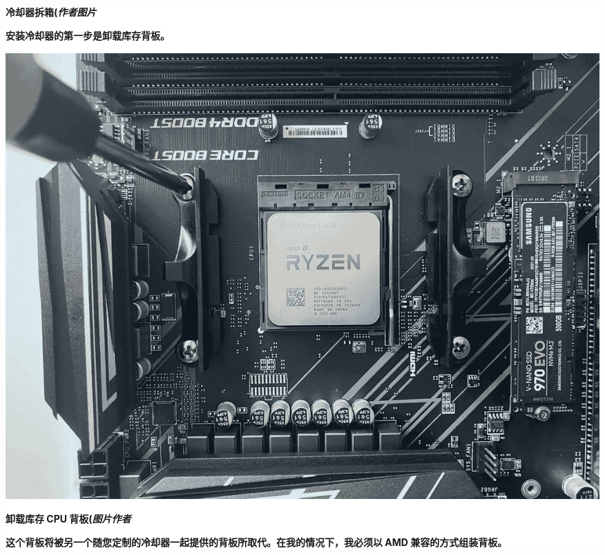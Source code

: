 
**冷却器拆箱(*作者图片***

**安装冷却器的第一步是卸载库存背板。**

**![](img/3b5cf80aea328d039fd646739e53c202.png)**

**卸载库存 CPU 背板(*图片作者***

**这个背板将被另一个随您定制的冷却器一起提供的背板所取代。在我的情况下，我必须以 AMD 兼容的方式组装背板。**
